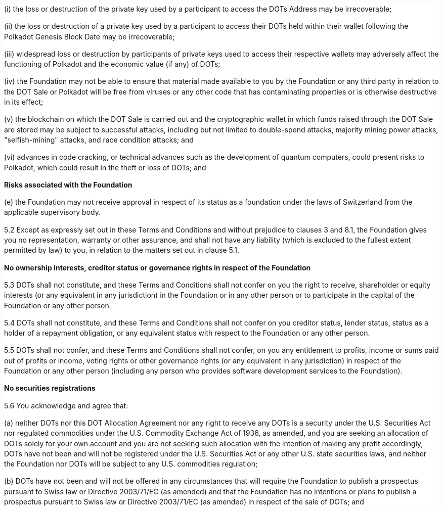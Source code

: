 (i) the loss or destruction of the private key used by a participant to access the DOTs Address may be irrecoverable;

(ii) the loss or destruction of a private key used by a participant to access their DOTs held within their wallet following the Polkadot Genesis Block Date may be irrecoverable;

(iii) widespread loss or destruction by participants of private keys used to access their respective wallets may adversely affect the functioning of Polkadot and the economic value (if any) of DOTs;

(iv) the Foundation may not be able to ensure that material made available to you by the Foundation or any third party in relation to the DOT Sale or Polkadot will be free from viruses or any other code that has contaminating properties or is otherwise destructive in its effect;

(v) the blockchain on which the DOT Sale is carried out and the cryptographic wallet in which funds raised through the DOT Sale are stored may be subject to successful attacks, including but not limited to double-spend attacks, majority mining power attacks, "selfish-mining" attacks, and race condition attacks; and

(vi) advances in code cracking, or technical advances such as the development of quantum computers, could present risks to Polkadot, which could result in the theft or loss of DOTs; and

**Risks associated with the Foundation**

(e) the Foundation may not receive approval in respect of its status as a foundation under the laws of Switzerland from the applicable supervisory body.


5.2 Except as expressly set out in these Terms and Conditions and without prejudice to clauses 3 and 8.1, the Foundation gives you no representation, warranty or other assurance, and shall not have any liability (which is excluded to the fullest extent permitted by law) to you, in relation to the matters set out in clause 5.1.

**No ownership interests, creditor status or governance rights in respect of the Foundation**

5.3 DOTs shall not constitute, and these Terms and Conditions shall not confer on you the right to receive, shareholder or equity interests (or any equivalent in any jurisdiction) in the Foundation or in any other person or to participate in the capital of the Foundation or any other person.

5.4 DOTs shall not constitute, and these Terms and Conditions shall not confer on you creditor status, lender status, status as a holder of a repayment obligation, or any equivalent status with respect to the Foundation or any other person.

5.5 DOTs shall not confer, and these Terms and Conditions shall not confer, on you any entitlement to profits, income or sums paid out of profits or income, voting rights or other governance rights (or any equivalent in any jurisdiction) in respect of the Foundation or any other person (including any person who provides software development services to the Foundation).

**No securities registrations**

5.6 You acknowledge and agree that:

(a) neither DOTs nor this DOT Allocation Agreement nor any right to receive any DOTs is a security under the U.S. Securities Act nor regulated commodities under the U.S. Commodity Exchange Act of 1936, as amended, and you are seeking an allocation of DOTs solely for your own account and you are not seeking such allocation with the intention of making any profit accordingly, DOTs have not been and will not be registered under the U.S. Securities Act or any other U.S. state securities laws, and neither the Foundation nor DOTs will be subject to any U.S. commodities regulation;

(b) DOTs have not been and will not be offered in any circumstances that will require the Foundation to publish a prospectus pursuant to Swiss law or Directive 2003/71/EC (as amended) and that the Foundation has no intentions or plans to publish a prospectus pursuant to Swiss law or Directive 2003/71/EC (as amended) in respect of the sale of DOTs; and
